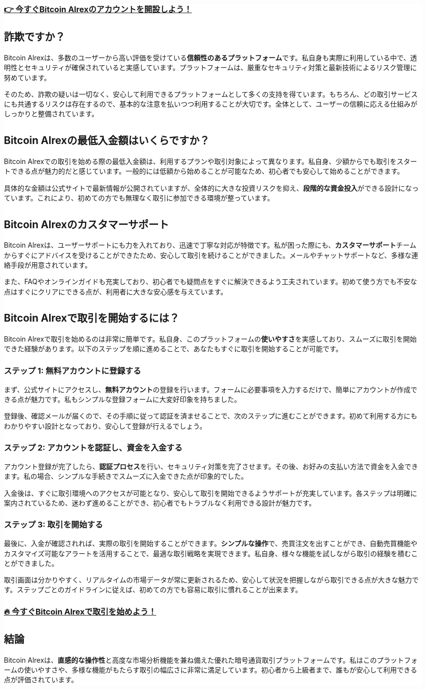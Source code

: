 ### [👉 今すぐBitcoin Alrexのアカウントを開設しよう！](https://bitwander.org/bitcoin-alrex/)
## 詐欺ですか？  
Bitcoin Alrexは、多数のユーザーから高い評価を受けている**信頼性のあるプラットフォーム**です。私自身も実際に利用している中で、透明性とセキュリティが確保されていると実感しています。プラットフォームは、厳重なセキュリティ対策と最新技術によるリスク管理に努めています。

そのため、詐欺の疑いは一切なく、安心して利用できるプラットフォームとして多くの支持を得ています。もちろん、どの取引サービスにも共通するリスクは存在するので、基本的な注意を払いつつ利用することが大切です。全体として、ユーザーの信頼に応える仕組みがしっかりと整備されています。

## Bitcoin Alrexの最低入金額はいくらですか？  
Bitcoin Alrexでの取引を始める際の最低入金額は、利用するプランや取引対象によって異なります。私自身、少額からでも取引をスタートできる点が魅力的だと感じています。一般的には低額から始めることが可能なため、初心者でも安心して始めることができます。

具体的な金額は公式サイトで最新情報が公開されていますが、全体的に大きな投資リスクを抑え、**段階的な資金投入**ができる設計になっています。これにより、初めての方でも無理なく取引に参加できる環境が整っています。

## Bitcoin Alrexのカスタマーサポート  
Bitcoin Alrexは、ユーザーサポートにも力を入れており、迅速で丁寧な対応が特徴です。私が困った際にも、**カスタマーサポート**チームからすぐにアドバイスを受けることができたため、安心して取引を続けることができました。メールやチャットサポートなど、多様な連絡手段が用意されています。

また、FAQやオンラインガイドも充実しており、初心者でも疑問点をすぐに解決できるよう工夫されています。初めて使う方でも不安な点はすぐにクリアにできる点が、利用者に大きな安心感を与えています。

## Bitcoin Alrexで取引を開始するには？  
Bitcoin Alrexで取引を始めるのは非常に簡単です。私自身、このプラットフォームの**使いやすさ**を実感しており、スムーズに取引を開始できた経験があります。以下のステップを順に進めることで、あなたもすぐに取引を開始することが可能です。

### ステップ 1: 無料アカウントに登録する  
まず、公式サイトにアクセスし、**無料アカウント**の登録を行います。フォームに必要事項を入力するだけで、簡単にアカウントが作成できる点が魅力です。私もシンプルな登録フォームに大変好印象を持ちました。

登録後、確認メールが届くので、その手順に従って認証を済ませることで、次のステップに進むことができます。初めて利用する方にもわかりやすい設計となっており、安心して登録が行えるでしょう。

### ステップ 2: アカウントを認証し、資金を入金する  
アカウント登録が完了したら、**認証プロセス**を行い、セキュリティ対策を完了させます。その後、お好みの支払い方法で資金を入金できます。私の場合、シンプルな手続きでスムーズに入金できた点が印象的でした。

入金後は、すぐに取引環境へのアクセスが可能となり、安心して取引を開始できるようサポートが充実しています。各ステップは明確に案内されているため、迷わず進めることができ、初心者でもトラブルなく利用できる設計が魅力です。

### ステップ 3: 取引を開始する  
最後に、入金が確認されれば、実際の取引を開始することができます。**シンプルな操作**で、売買注文を出すことができ、自動売買機能やカスタマイズ可能なアラートを活用することで、最適な取引戦略を実現できます。私自身、様々な機能を試しながら取引の経験を積むことができました。

取引画面は分かりやすく、リアルタイムの市場データが常に更新されるため、安心して状況を把握しながら取引できる点が大きな魅力です。ステップごとのガイドラインに従えば、初めての方でも容易に取引に慣れることが出来ます。

### [🔥 今すぐBitcoin Alrexで取引を始めよう！](https://bitwander.org/bitcoin-alrex/)
## 結論  
Bitcoin Alrexは、**直感的な操作性**と高度な市場分析機能を兼ね備えた優れた暗号通貨取引プラットフォームです。私はこのプラットフォームの使いやすさや、多様な機能がもたらす取引の幅広さに非常に満足しています。初心者から上級者まで、誰もが安心して利用できる点が評価されています。
